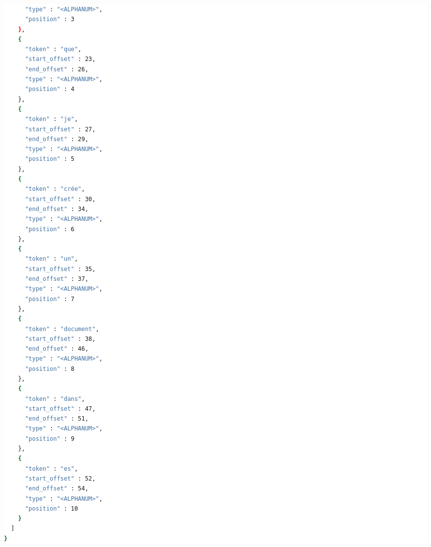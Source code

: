 ``` bash
      "type" : "<ALPHANUM>",
      "position" : 3
    },
    {
      "token" : "que",
      "start_offset" : 23,
      "end_offset" : 26,
      "type" : "<ALPHANUM>",
      "position" : 4
    },
    {
      "token" : "je",
      "start_offset" : 27,
      "end_offset" : 29,
      "type" : "<ALPHANUM>",
      "position" : 5
    },
    {
      "token" : "crée",
      "start_offset" : 30,
      "end_offset" : 34,
      "type" : "<ALPHANUM>",
      "position" : 6
    },
    {
      "token" : "un",
      "start_offset" : 35,
      "end_offset" : 37,
      "type" : "<ALPHANUM>",
      "position" : 7
    },
    {
      "token" : "document",
      "start_offset" : 38,
      "end_offset" : 46,
      "type" : "<ALPHANUM>",
      "position" : 8
    },
    {
      "token" : "dans",
      "start_offset" : 47,
      "end_offset" : 51,
      "type" : "<ALPHANUM>",
      "position" : 9
    },
    {
      "token" : "es",
      "start_offset" : 52,
      "end_offset" : 54,
      "type" : "<ALPHANUM>",
      "position" : 10
    }
  ]
}
```

